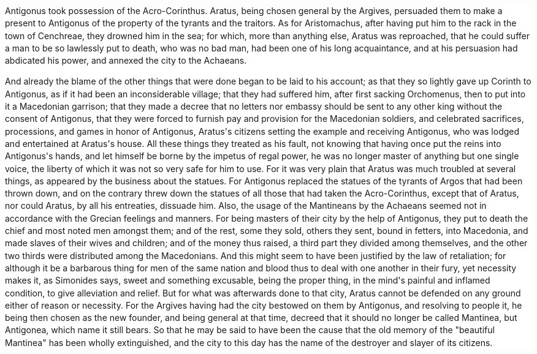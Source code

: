 Antigonus took possession of the Acro-Corinthus.  Aratus, being
chosen general by the Argives, persuaded them to make a present
to Antigonus of the property of the tyrants and the traitors.
As for Aristomachus, after having put him to the rack in the
town of Cenchreae, they drowned him in the sea; for which, more
than anything else, Aratus was reproached, that he could suffer
a man to be so lawlessly put to death, who was no bad man, had
been one of his long acquaintance, and at his persuasion had
abdicated his power, and annexed the city to the Achaeans.

And already the blame of the other things that were done began
to be laid to his account; as that they so lightly gave up
Corinth to Antigonus, as if it had been an inconsiderable
village; that they had suffered him, after first sacking
Orchomenus, then to put into it a Macedonian garrison; that they
made a decree that no letters nor embassy should be sent to any
other king without the consent of Antigonus, that they were
forced to furnish pay and provision for the Macedonian soldiers,
and celebrated sacrifices, processions, and games in honor of
Antigonus, Aratus's citizens setting the example and receiving
Antigonus, who was lodged and entertained at Aratus's house.
All these things they treated as his fault, not knowing that
having once put the reins into Antigonus's hands, and let
himself be borne by the impetus of regal power, he was no longer
master of anything but one single voice, the liberty of which
it was not so very safe for him to use.  For it was very plain
that Aratus was much troubled at several things, as appeared by
the business about the statues.  For Antigonus replaced the
statues of the tyrants of Argos that had been thrown down, and
on the contrary threw down the statues of all those that had
taken the Acro-Corinthus, except that of Aratus, nor could
Aratus, by all his entreaties, dissuade him.  Also, the usage of
the Mantineans by the Achaeans seemed not in accordance with the
Grecian feelings and manners.  For being masters of their city
by the help of Antigonus, they put to death the chief and most
noted men amongst them; and of the rest, some they sold, others
they sent, bound in fetters, into Macedonia, and made slaves of
their wives and children; and of the money thus raised, a third
part they divided among themselves, and the other two thirds
were distributed among the Macedonians.  And this might seem to
have been justified by the law of retaliation; for although it
be a barbarous thing for men of the same nation and blood thus
to deal with one another in their fury, yet necessity makes it,
as Simonides says, sweet and something excusable, being the
proper thing, in the mind's painful and inflamed condition, to
give alleviation and relief.  But for what was afterwards done
to that city, Aratus cannot be defended on any ground either of
reason or necessity.  For the Argives having had the city
bestowed on them by Antigonus, and resolving to people it, he
being then chosen as the new founder, and being general at that
time, decreed that it should no longer be called Mantinea, but
Antigonea, which name it still bears.  So that he may be said to
have been the cause that the old memory of the "beautiful
Mantinea" has been wholly extinguished, and the city to this
day has the name of the destroyer and slayer of its citizens.
